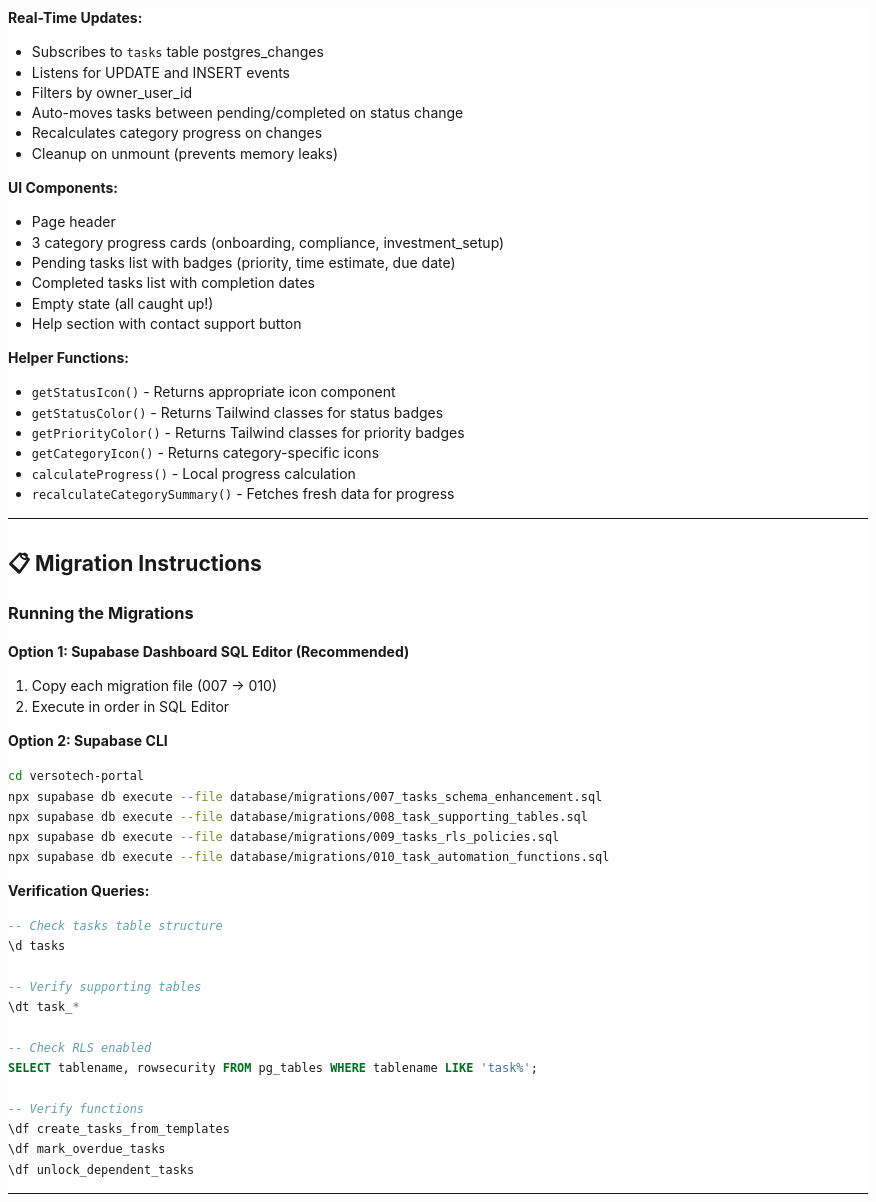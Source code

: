 **Real-Time Updates:**
- Subscribes to `tasks` table postgres_changes
- Listens for UPDATE and INSERT events
- Filters by owner_user_id
- Auto-moves tasks between pending/completed on status change
- Recalculates category progress on changes
- Cleanup on unmount (prevents memory leaks)

**UI Components:**
- Page header
- 3 category progress cards (onboarding, compliance, investment_setup)
- Pending tasks list with badges (priority, time estimate, due date)
- Completed tasks list with completion dates
- Empty state (all caught up!)
- Help section with contact support button

**Helper Functions:**
- `getStatusIcon()` - Returns appropriate icon component
- `getStatusColor()` - Returns Tailwind classes for status badges
- `getPriorityColor()` - Returns Tailwind classes for priority badges
- `getCategoryIcon()` - Returns category-specific icons
- `calculateProgress()` - Local progress calculation
- `recalculateCategorySummary()` - Fetches fresh data for progress

---

## 📋 Migration Instructions

### Running the Migrations

**Option 1: Supabase Dashboard SQL Editor (Recommended)**
1. Copy each migration file (007 → 010)
2. Execute in order in SQL Editor

**Option 2: Supabase CLI**
```bash
cd versotech-portal
npx supabase db execute --file database/migrations/007_tasks_schema_enhancement.sql
npx supabase db execute --file database/migrations/008_task_supporting_tables.sql
npx supabase db execute --file database/migrations/009_tasks_rls_policies.sql
npx supabase db execute --file database/migrations/010_task_automation_functions.sql
```

**Verification Queries:**
```sql
-- Check tasks table structure
\d tasks

-- Verify supporting tables
\dt task_*

-- Check RLS enabled
SELECT tablename, rowsecurity FROM pg_tables WHERE tablename LIKE 'task%';

-- Verify functions
\df create_tasks_from_templates
\df mark_overdue_tasks
\df unlock_dependent_tasks
```

---
